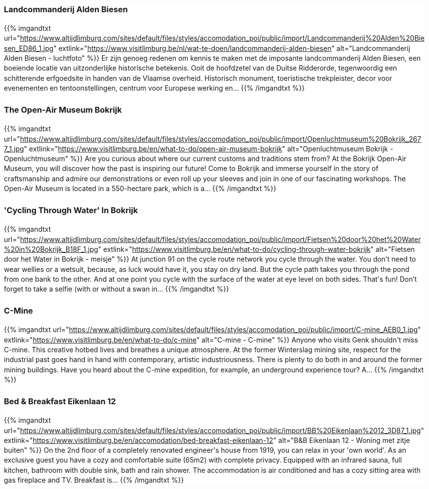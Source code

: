 ### Landcommanderij Alden Biesen

{{% imgandtxt url="https://www.altijdlimburg.com/sites/default/files/styles/accomodation_poi/public/import/Landcommanderij%20Alden%20Biesen_ED86_1.jpg" extlink="https://www.visitlimburg.be/nl/wat-te-doen/landcommanderij-alden-biesen" alt="Landcommanderij Alden Biesen - luchtfoto" %}}
Er zijn genoeg redenen om kennis te maken met de imposante landcommanderij Alden Biesen, een boeiende locatie van uitzonderlijke historische betekenis. Ooit de hoofdzetel van de Duitse Ridderorde, tegenwoordig een schitterende erfgoedsite in handen van de Vlaamse overheid. Historisch monument, toeristische trekpleister, decor voor evenementen en tentoonstellingen, centrum voor Europese werking en...
{{% /imgandtxt %}}

### The Open-Air Museum Bokrijk

{{% imgandtxt url="https://www.altijdlimburg.com/sites/default/files/styles/accomodation_poi/public/import/Openluchtmuseum%20Bokrijk_2677_1.jpg" extlink="https://www.visitlimburg.be/en/what-to-do/open-air-museum-bokrijk" alt="Openluchtmuseum Bokrijk - Openluchtmuseum" %}}
Are you curious about where our current customs and traditions stem from? At the Bokrijk Open-Air Museum, you will discover how the past is inspiring our future! Come to Bokrijk and immerse yourself in the story of craftsmanship and admire our demonstrations or even roll up your sleeves and join in one of our fascinating workshops. The Open-Air Museum is located in a 550-hectare park, which is a...
{{% /imgandtxt %}}

### 'Cycling Through Water' In Bokrijk

{{% imgandtxt url="https://www.altijdlimburg.com/sites/default/files/styles/accomodation_poi/public/import/Fietsen%20door%20het%20Water%20in%20Bokrijk_B18F_1.jpg" extlink="https://www.visitlimburg.be/en/what-to-do/cycling-through-water-bokrijk" alt="Fietsen door het Water in Bokrijk - meisje" %}}
At junction 91 on the cycle route network you cycle through the water. You don’t need to wear wellies or a wetsuit, because, as luck would have it, you stay on dry land. But the cycle path takes you through the pond from one bank to the other. And at one point you cycle with the surface of the water at eye level on both sides. That's fun! Don’t forget to take a selfie (with or without a swan in...
{{% /imgandtxt %}}

### C-Mine

{{% imgandtxt url="https://www.altijdlimburg.com/sites/default/files/styles/accomodation_poi/public/import/C-mine_AEB0_1.jpg" extlink="https://www.visitlimburg.be/en/what-to-do/c-mine" alt="C-mine - C-mine" %}}
Anyone who visits Genk shouldn't miss C-mine. This creative hotbed lives and breathes a unique atmosphere. At the former Winterslag mining site, respect for the industrial past goes hand in hand with contemporary, artistic industriousness. There is plenty to do both in and around the former mining buildings. Have you heard about the C-mine expedition, for example, an underground experience tour? A...
{{% /imgandtxt %}}

### Bed & Breakfast Eikenlaan 12

{{% imgandtxt url="https://www.altijdlimburg.com/sites/default/files/styles/accomodation_poi/public/import/BB%20Eikenlaan%2012_3D87_1.jpg" extlink="https://www.visitlimburg.be/en/accomodation/bed-breakfast-eikenlaan-12" alt="B&B Eikenlaan 12 - Woning met zitje buiten" %}}
On the 2nd floor of a completely renovated engineer's house from 1919, you can relax in your 'own world'. As an exclusive guest you have a cozy and comfortable suite (65m2) with complete privacy. Equipped with an infrared sauna, full kitchen, bathroom with double sink, bath and rain shower. The accommodation is air conditioned and has a cozy sitting area with gas fireplace and TV. Breakfast is...
{{% /imgandtxt %}}
